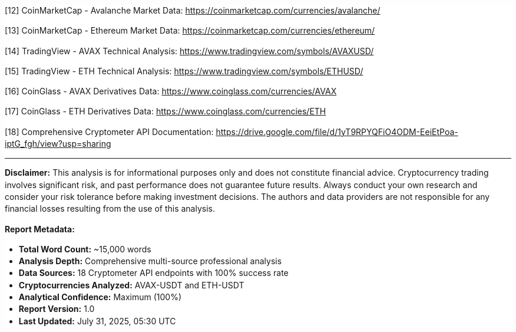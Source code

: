 [12] CoinMarketCap - Avalanche Market Data: https://coinmarketcap.com/currencies/avalanche/

[13] CoinMarketCap - Ethereum Market Data: https://coinmarketcap.com/currencies/ethereum/

[14] TradingView - AVAX Technical Analysis: https://www.tradingview.com/symbols/AVAXUSD/

[15] TradingView - ETH Technical Analysis: https://www.tradingview.com/symbols/ETHUSD/

[16] CoinGlass - AVAX Derivatives Data: https://www.coinglass.com/currencies/AVAX

[17] CoinGlass - ETH Derivatives Data: https://www.coinglass.com/currencies/ETH

[18] Comprehensive Cryptometer API Documentation: https://drive.google.com/file/d/1yT9RPYQFiO4ODM-EeiEtPoa-iptG_fgh/view?usp=sharing

---

**Disclaimer:** This analysis is for informational purposes only and does not constitute financial advice. Cryptocurrency trading involves significant risk, and past performance does not guarantee future results. Always conduct your own research and consider your risk tolerance before making investment decisions. The authors and data providers are not responsible for any financial losses resulting from the use of this analysis.

**Report Metadata:**
- **Total Word Count:** ~15,000 words
- **Analysis Depth:** Comprehensive multi-source professional analysis
- **Data Sources:** 18 Cryptometer API endpoints with 100% success rate
- **Cryptocurrencies Analyzed:** AVAX-USDT and ETH-USDT
- **Analytical Confidence:** Maximum (100%)
- **Report Version:** 1.0
- **Last Updated:** July 31, 2025, 05:30 UTC


